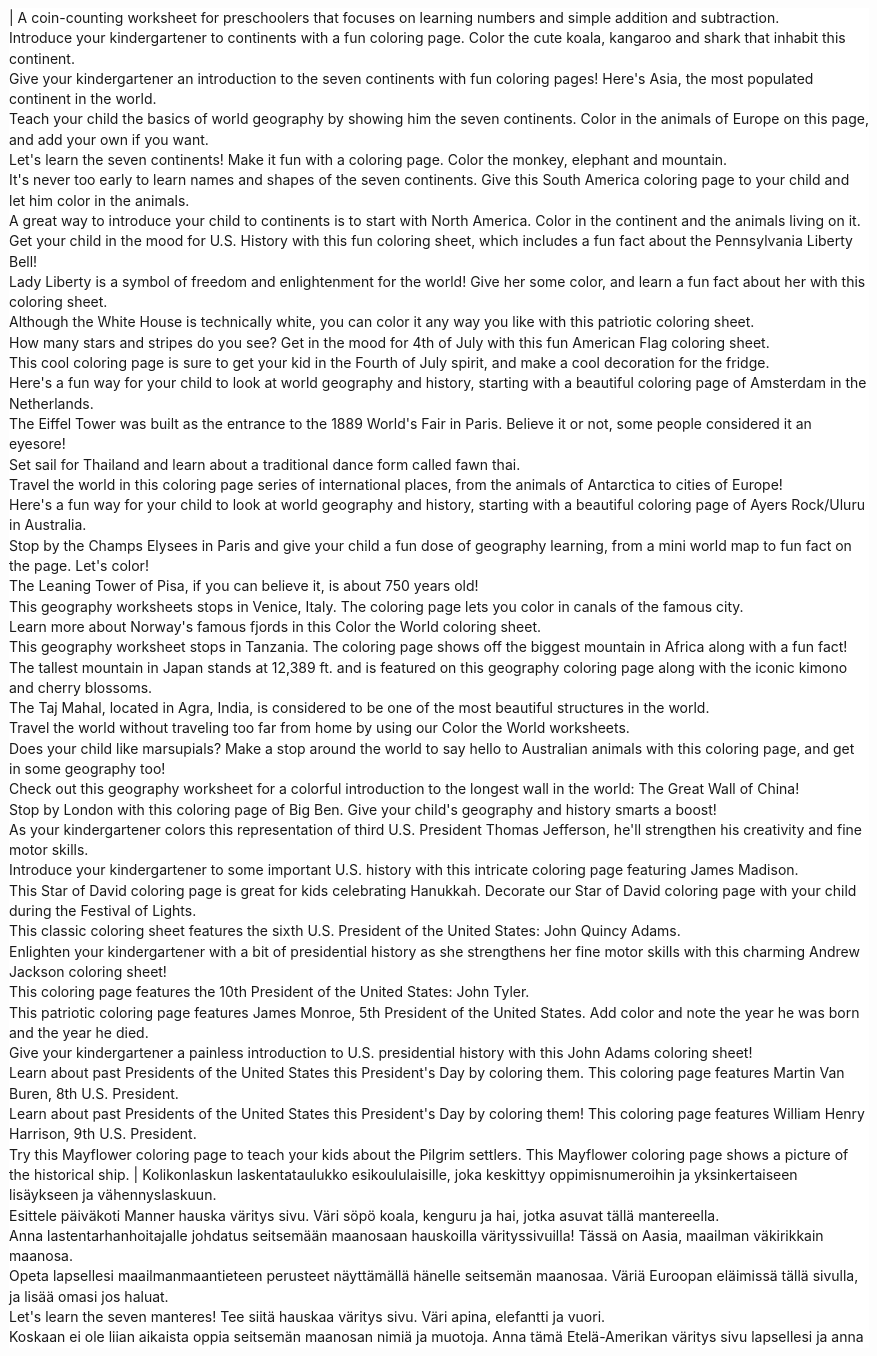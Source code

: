 | A coin-counting worksheet for preschoolers that focuses on learning numbers and simple addition and subtraction.<br/>Introduce your kindergartener to continents with a fun coloring page. Color the cute koala, kangaroo and shark that inhabit this continent.<br/>Give your kindergartener an introduction to the seven continents with fun coloring pages! Here's Asia, the most populated continent in the world.<br/>Teach your child the basics of world geography by showing him the seven continents. Color in the animals of Europe on this page, and add your own if you want.<br/>Let's learn the seven continents! Make it fun with a coloring page. Color the monkey, elephant and mountain.<br/>It's never too early to learn names and shapes of the seven continents. Give this South America coloring page to your child and let him color in the animals.<br/>A great way to introduce your child to continents is to start with North America. Color in the continent and the animals living on it.<br/>Get your child in the mood for U.S. History with this fun coloring sheet, which includes a fun fact about the Pennsylvania Liberty Bell!<br/>Lady Liberty is a symbol of freedom and enlightenment for the world! Give her some color, and learn a fun fact about her with this coloring sheet.<br/>Although the White House is technically white, you can color it any way you like with this patriotic coloring sheet.<br/>How many stars and stripes do you see? Get in the mood for 4th of July with this fun American Flag coloring sheet.<br/>This cool coloring page is sure to get your kid in the Fourth of July spirit, and make a cool decoration for the fridge.<br/>Here's a fun way for your child to look at world geography and history, starting with a beautiful coloring page of Amsterdam in the Netherlands.<br/>The Eiffel Tower was built as the entrance to the 1889 World's Fair in Paris. Believe it or not, some people considered it an eyesore!<br/>Set sail for Thailand and learn about a traditional dance form called fawn thai.<br/>Travel the world in this coloring page series of international places, from the animals of Antarctica to cities of Europe!<br/>Here's a fun way for your child to look at world geography and history, starting with a beautiful coloring page of Ayers Rock/Uluru in Australia.<br/>Stop by the Champs Elysees in Paris and give your child a fun dose of geography learning, from a mini world map to fun fact on the page. Let's color!<br/>The Leaning Tower of Pisa, if you can believe it, is about 750 years old!<br/>This geography worksheets stops in Venice, Italy. The coloring page lets you color in canals of the famous city.<br/>Learn more about Norway's famous fjords in this Color the World coloring sheet.<br/>This geography worksheet stops in Tanzania. The coloring page shows off the biggest mountain in Africa along with a fun fact!<br/>The tallest mountain in Japan stands at 12,389 ft. and is featured on this geography coloring page along with the iconic kimono and cherry blossoms.<br/>The Taj Mahal, located in Agra, India, is considered to be one of the most beautiful structures in the world.<br/>Travel the world without traveling too far from home by using our Color the World worksheets.<br/>Does your child like marsupials? Make a stop around the world to say hello to Australian animals with this coloring page, and get in some geography too!<br/>Check out this geography worksheet for a colorful introduction to the longest wall in the world: The Great Wall of China!<br/>Stop by London with this coloring page of Big Ben. Give your child's geography and history smarts a boost!<br/>As your kindergartener colors this representation of third U.S. President Thomas Jefferson, he'll strengthen his creativity and fine motor skills.<br/>Introduce your kindergartener to some important U.S. history with this intricate coloring page featuring James Madison.<br/>This Star of David coloring page is great for kids celebrating Hanukkah. Decorate our Star of David coloring page with your child during the Festival of Lights.<br/>This classic coloring sheet features the sixth U.S. President of the United States: John Quincy Adams.<br/>Enlighten your kindergartener with a bit of presidential history as she strengthens her fine motor skills with this charming Andrew Jackson coloring sheet!<br/>This coloring page features the 10th President of the United States: John Tyler.<br/>This patriotic coloring page features James Monroe, 5th President of the United States. Add color and note the year he was born and the year he died.<br/>Give your kindergartener a painless introduction to U.S. presidential history with this John Adams coloring sheet!<br/>Learn about past Presidents of the United States this President's Day by coloring them. This coloring page features Martin Van Buren, 8th U.S. President.<br/>Learn about past Presidents of the United States this President's Day by coloring them! This coloring page features William Henry Harrison, 9th U.S. President.<br/>Try this Mayflower coloring page to teach your kids about the Pilgrim settlers. This Mayflower coloring page shows a picture of the historical ship. | Kolikonlaskun laskentataulukko esikoululaisille, joka keskittyy oppimisnumeroihin ja yksinkertaiseen lisäykseen ja vähennyslaskuun.<br/>Esittele päiväkoti Manner hauska väritys sivu. Väri söpö koala, kenguru ja hai, jotka asuvat tällä mantereella.<br/>Anna lastentarhanhoitajalle johdatus seitsemään maanosaan hauskoilla värityssivuilla! Tässä on Aasia, maailman väkirikkain maanosa.<br/>Opeta lapsellesi maailmanmaantieteen perusteet näyttämällä hänelle seitsemän maanosaa. Väriä Euroopan eläimissä tällä sivulla, ja lisää omasi jos haluat.<br/>Let's learn the seven manteres! Tee siitä hauskaa väritys sivu. Väri apina, elefantti ja vuori.<br/>Koskaan ei ole liian aikaista oppia seitsemän maanosan nimiä ja muotoja. Anna tämä Etelä-Amerikan väritys sivu lapsellesi ja anna